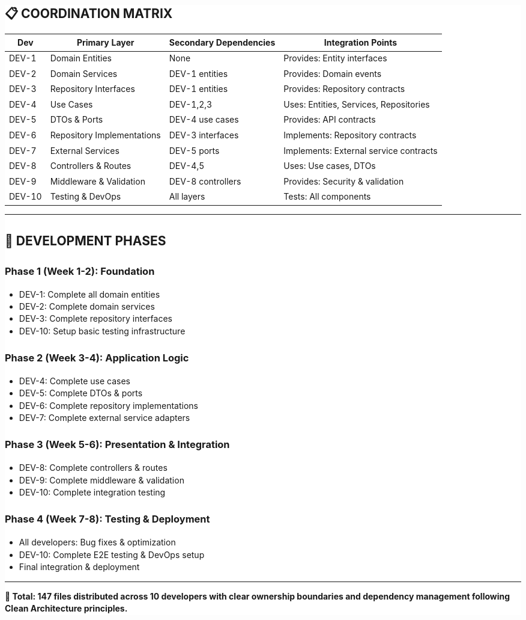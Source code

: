 
## 📋 **COORDINATION MATRIX**

| Dev | Primary Layer | Secondary Dependencies | Integration Points |
|-----|---------------|------------------------|-------------------|
| DEV-1 | Domain Entities | None | Provides: Entity interfaces |
| DEV-2 | Domain Services | DEV-1 entities | Provides: Domain events |
| DEV-3 | Repository Interfaces | DEV-1 entities | Provides: Repository contracts |
| DEV-4 | Use Cases | DEV-1,2,3 | Uses: Entities, Services, Repositories |
| DEV-5 | DTOs & Ports | DEV-4 use cases | Provides: API contracts |
| DEV-6 | Repository Implementations | DEV-3 interfaces | Implements: Repository contracts |
| DEV-7 | External Services | DEV-5 ports | Implements: External service contracts |
| DEV-8 | Controllers & Routes | DEV-4,5 | Uses: Use cases, DTOs |
| DEV-9 | Middleware & Validation | DEV-8 controllers | Provides: Security & validation |
| DEV-10 | Testing & DevOps | All layers | Tests: All components |

---

## 🚀 **DEVELOPMENT PHASES**

### **Phase 1 (Week 1-2): Foundation**
- DEV-1: Complete all domain entities
- DEV-2: Complete domain services
- DEV-3: Complete repository interfaces
- DEV-10: Setup basic testing infrastructure

### **Phase 2 (Week 3-4): Application Logic**
- DEV-4: Complete use cases
- DEV-5: Complete DTOs & ports
- DEV-6: Complete repository implementations
- DEV-7: Complete external service adapters

### **Phase 3 (Week 5-6): Presentation & Integration**
- DEV-8: Complete controllers & routes
- DEV-9: Complete middleware & validation
- DEV-10: Complete integration testing

### **Phase 4 (Week 7-8): Testing & Deployment**
- All developers: Bug fixes & optimization
- DEV-10: Complete E2E testing & DevOps setup
- Final integration & deployment

---

**🎯 Total: 147 files distributed across 10 developers with clear ownership boundaries and dependency management following Clean Architecture principles.**

